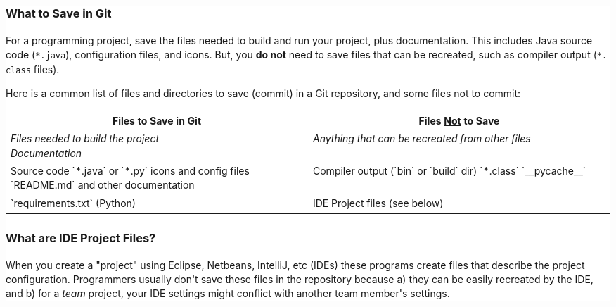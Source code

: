 ### What to Save in Git

For a programming project, save the files needed to build and run your project, plus documentation.  This includes Java source code (`*.java`), configuration files, and icons.  But, you **do not** need to save files that can be recreated, such as compiler output (`*.class` files).

Here is a common list of files and directories to save (commit) in a Git repository, and some files not to commit:

<table align="center">
<tr valign="top">
<th width="50%" markdown="span"> Files to Save in Git </th>
<th wdith="50%" markdown="span"> Files <u>Not</u> to Save </th>
</tr>
<tr valign="top">
<td markdown="span"> 
<em>Files needed to build the project</em>
<br>
<em>Documentation</em>
</td>
<td markdown="span">
<em>Anything that can be recreated from other files</em>
</td>
</tr>
<tr valign="top">
<td markdown="span"> 
Source code      
`*.java` or `*.py`    
icons and config files    
`README.md` and other documentation
</td>
<td markdown="span"> 
Compiler output (`bin` or `build` dir)    
`*.class`    
`__pycache__`
</td>
</tr>
<tr valign="top">
<td markdown="span">
`requirements.txt` (Python)
</td>
<td markdown="span">
IDE Project files (see below)
</td>
</tr>
</table>

### What are IDE Project Files?

When you create a "project" using Eclipse, Netbeans, IntelliJ, etc (IDEs) these programs create files that describe the project configuration.  Programmers usually don't save these files in the repository because a) they can be easily recreated by the IDE, and b) for a *team* project, your IDE settings might conflict with another team member's settings.

